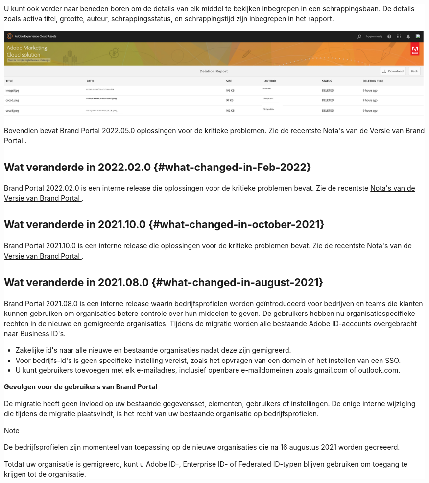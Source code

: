 U kunt ook verder naar beneden boren om de details van elk middel te bekijken inbegrepen in een schrappingsbaan. De details zoals activa titel, grootte, auteur, schrappingsstatus, en schrappingstijd zijn inbegrepen in het rapport.

![ Gedetailleerd Rapport van de Schrapping ](assets/deletion-reports-detailed.png)

Bovendien bevat Brand Portal 2022.05.0 oplossingen voor de kritieke problemen. Zie de recentste [ Nota&#39;s van de Versie van Brand Portal ](brand-portal-release-notes.md).


## Wat veranderde in 2022.02.0 {#what-changed-in-Feb-2022}

Brand Portal 2022.02.0 is een interne release die oplossingen voor de kritieke problemen bevat. Zie de recentste [ Nota&#39;s van de Versie van Brand Portal ](brand-portal-release-notes.md).

## Wat veranderde in 2021.10.0 {#what-changed-in-october-2021}

Brand Portal 2021.10.0 is een interne release die oplossingen voor de kritieke problemen bevat. Zie de recentste [ Nota&#39;s van de Versie van Brand Portal ](brand-portal-release-notes.md).

## Wat veranderde in 2021.08.0 {#what-changed-in-august-2021}

Brand Portal 2021.08.0 is een interne release waarin bedrijfsprofielen worden geïntroduceerd voor bedrijven en teams die klanten kunnen gebruiken om organisaties betere controle over hun middelen te geven. De gebruikers hebben nu organisatiespecifieke rechten in de nieuwe en gemigreerde organisaties. Tijdens de migratie worden alle bestaande Adobe ID-accounts overgebracht naar Business ID&#39;s.

* Zakelijke id&#39;s naar alle nieuwe en bestaande organisaties nadat deze zijn gemigreerd.
* Voor bedrijfs-id&#39;s is geen specifieke instelling vereist, zoals het opvragen van een domein of het instellen van een SSO.
* U kunt gebruikers toevoegen met elk e-mailadres, inclusief openbare e-maildomeinen zoals gmail.com of outlook.com.

**Gevolgen voor de gebruikers van Brand Portal**

De migratie heeft geen invloed op uw bestaande gegevensset, elementen, gebruikers of instellingen. De enige interne wijziging die tijdens de migratie plaatsvindt, is het recht van uw bestaande organisatie op bedrijfsprofielen.

>[!NOTE]
>
>De bedrijfsprofielen zijn momenteel van toepassing op de nieuwe organisaties die na 16 augustus 2021 worden gecreeerd.
>
>Totdat uw organisatie is gemigreerd, kunt u Adobe ID-, Enterprise ID- of Federated ID-typen blijven gebruiken om toegang te krijgen tot de organisatie.
